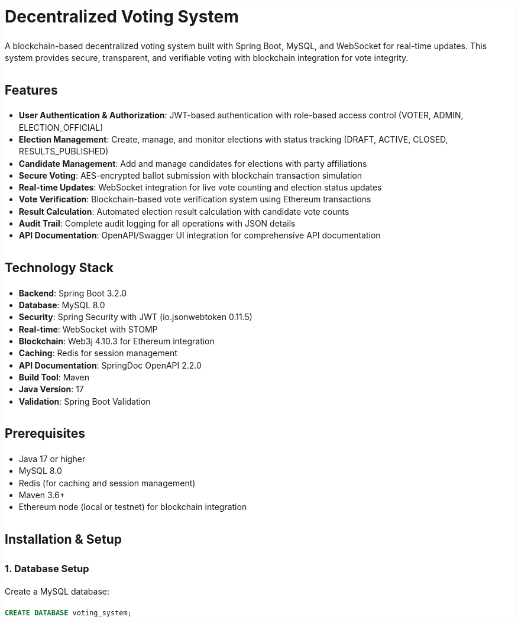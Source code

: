 # Decentralized Voting System

A blockchain-based decentralized voting system built with Spring Boot, MySQL, and WebSocket for real-time updates. This system provides secure, transparent, and verifiable voting with blockchain integration for vote integrity.

## Features

- **User Authentication & Authorization**: JWT-based authentication with role-based access control (VOTER, ADMIN, ELECTION_OFFICIAL)
- **Election Management**: Create, manage, and monitor elections with status tracking (DRAFT, ACTIVE, CLOSED, RESULTS_PUBLISHED)
- **Candidate Management**: Add and manage candidates for elections with party affiliations
- **Secure Voting**: AES-encrypted ballot submission with blockchain transaction simulation
- **Real-time Updates**: WebSocket integration for live vote counting and election status updates
- **Vote Verification**: Blockchain-based vote verification system using Ethereum transactions
- **Result Calculation**: Automated election result calculation with candidate vote counts
- **Audit Trail**: Complete audit logging for all operations with JSON details
- **API Documentation**: OpenAPI/Swagger UI integration for comprehensive API documentation

## Technology Stack

- **Backend**: Spring Boot 3.2.0
- **Database**: MySQL 8.0
- **Security**: Spring Security with JWT (io.jsonwebtoken 0.11.5)
- **Real-time**: WebSocket with STOMP
- **Blockchain**: Web3j 4.10.3 for Ethereum integration
- **Caching**: Redis for session management
- **API Documentation**: SpringDoc OpenAPI 2.2.0
- **Build Tool**: Maven
- **Java Version**: 17
- **Validation**: Spring Boot Validation

## Prerequisites

- Java 17 or higher
- MySQL 8.0
- Redis (for caching and session management)
- Maven 3.6+
- Ethereum node (local or testnet) for blockchain integration

## Installation & Setup

### 1. Database Setup

Create a MySQL database:
```sql
CREATE DATABASE voting_system;
```
